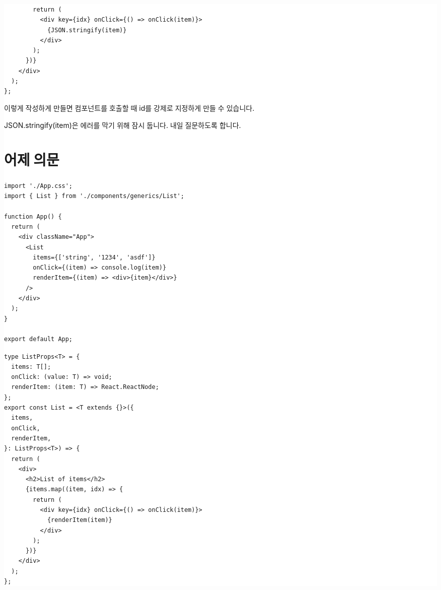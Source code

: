 ```tsx
        return (
          <div key={idx} onClick={() => onClick(item)}>
            {JSON.stringify(item)}
          </div>
        );
      })}
    </div>
  );
};
```

이렇게 작성하게 만들면 컴포넌트를 호출할 때 id를 강제로 지정하게 만들 수 있습니다.

JSON.stringify(item)은 에러를 막기 위해 잠시 둡니다. 내일 질문하도록 합니다.

# 어제 의문

```tsx
import './App.css';
import { List } from './components/generics/List';

function App() {
  return (
    <div className="App">
      <List
        items={['string', '1234', 'asdf']}
        onClick={(item) => console.log(item)}
        renderItem={(item) => <div>{item}</div>}
      />
    </div>
  );
}

export default App;
```

```tsx
type ListProps<T> = {
  items: T[];
  onClick: (value: T) => void;
  renderItem: (item: T) => React.ReactNode;
};
export const List = <T extends {}>({
  items,
  onClick,
  renderItem,
}: ListProps<T>) => {
  return (
    <div>
      <h2>List of items</h2>
      {items.map((item, idx) => {
        return (
          <div key={idx} onClick={() => onClick(item)}>
            {renderItem(item)}
          </div>
        );
      })}
    </div>
  );
};
```

